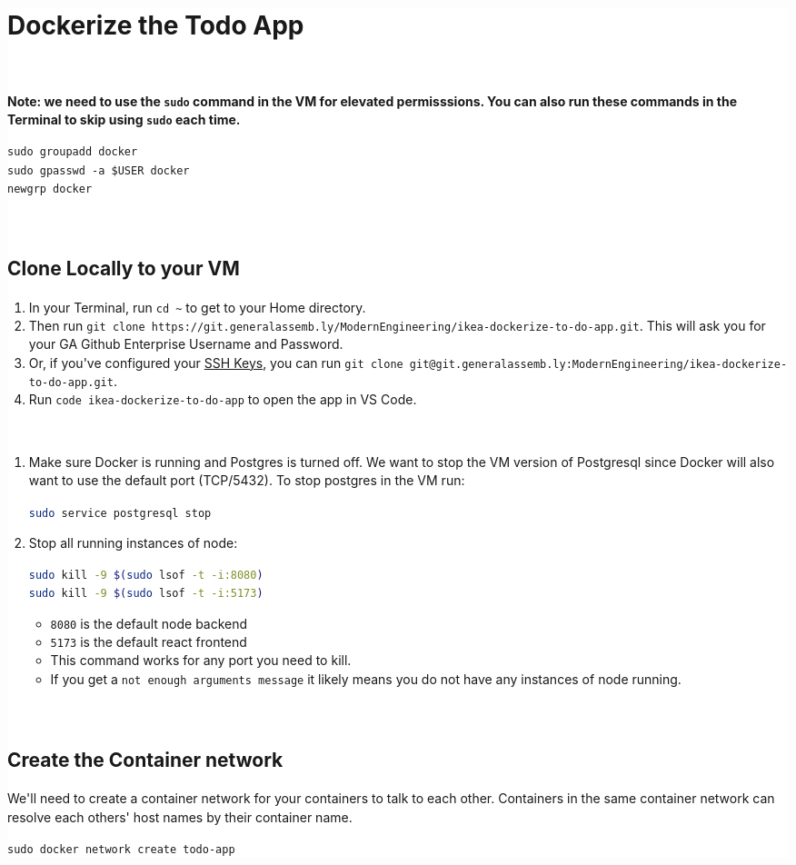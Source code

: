 # Dockerize the Todo App

<br>

__Note: we need to use the `sudo` command in the VM for elevated permisssions. You can also run these commands in the Terminal to skip using `sudo` each time.__

```
sudo groupadd docker
sudo gpasswd -a $USER docker
newgrp docker
```

<br>

## Clone Locally to your VM

1. In your Terminal, run `cd ~` to get to your Home directory.
1. Then run `git clone https://git.generalassemb.ly/ModernEngineering/ikea-dockerize-to-do-app.git`. This will ask you for your GA Github Enterprise Username and Password.
1. Or, if you've configured your [SSH Keys](https://git.generalassemb.ly/ModernEngineering/ikea-class-schedule/blob/main/github-ssh-setup.md), you can run `git clone git@git.generalassemb.ly:ModernEngineering/ikea-dockerize-to-do-app.git`.
1. Run `code ikea-dockerize-to-do-app` to open the app in VS Code.

<br>

1. Make sure Docker is running and Postgres is turned off. We want to stop the VM version of Postgresql since Docker will also want to use the default port (TCP/5432). To stop postgres in the VM run: 

    ```sh
    sudo service postgresql stop
    ```

2. Stop all running instances of node:

   ```sh
   sudo kill -9 $(sudo lsof -t -i:8080)
   sudo kill -9 $(sudo lsof -t -i:5173)
   ```

    - `8080` is the default node backend
    - `5173` is the default react frontend
    - This command works for any port you need to kill.
    - If you get a `not enough arguments message` it likely means you do not have any instances of node running.

<br>

## Create the Container network

We'll need to create a container network for your containers to talk to each other. Containers in the same container network can resolve each others' host names by their container name.

`sudo docker network create todo-app`
